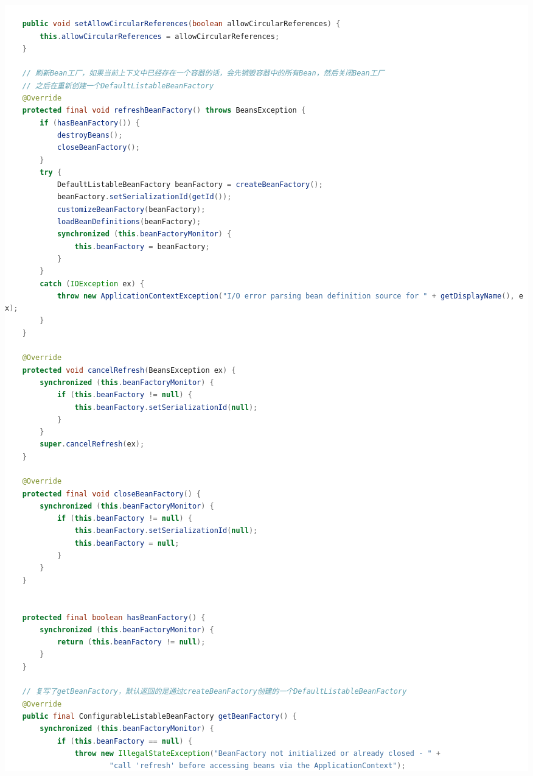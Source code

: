 ```java

	public void setAllowCircularReferences(boolean allowCircularReferences) {
		this.allowCircularReferences = allowCircularReferences;
	}
	
    // 刷新Bean工厂，如果当前上下文中已经存在一个容器的话，会先销毁容器中的所有Bean，然后关闭Bean工厂
    // 之后在重新创建一个DefaultListableBeanFactory
	@Override
	protected final void refreshBeanFactory() throws BeansException {
		if (hasBeanFactory()) {
			destroyBeans();
			closeBeanFactory();
		}
		try {
			DefaultListableBeanFactory beanFactory = createBeanFactory();
			beanFactory.setSerializationId(getId());
			customizeBeanFactory(beanFactory);
			loadBeanDefinitions(beanFactory);
			synchronized (this.beanFactoryMonitor) {
				this.beanFactory = beanFactory;
			}
		}
		catch (IOException ex) {
			throw new ApplicationContextException("I/O error parsing bean definition source for " + getDisplayName(), ex);
		}
	}

	@Override
	protected void cancelRefresh(BeansException ex) {
		synchronized (this.beanFactoryMonitor) {
			if (this.beanFactory != null) {
				this.beanFactory.setSerializationId(null);
			}
		}
		super.cancelRefresh(ex);
	}

	@Override
	protected final void closeBeanFactory() {
		synchronized (this.beanFactoryMonitor) {
			if (this.beanFactory != null) {
				this.beanFactory.setSerializationId(null);
				this.beanFactory = null;
			}
		}
	}


	protected final boolean hasBeanFactory() {
		synchronized (this.beanFactoryMonitor) {
			return (this.beanFactory != null);
		}
	}
	
    // 复写了getBeanFactory，默认返回的是通过createBeanFactory创建的一个DefaultListableBeanFactory
	@Override
	public final ConfigurableListableBeanFactory getBeanFactory() {
		synchronized (this.beanFactoryMonitor) {
			if (this.beanFactory == null) {
				throw new IllegalStateException("BeanFactory not initialized or already closed - " +
						"call 'refresh' before accessing beans via the ApplicationContext");
```
